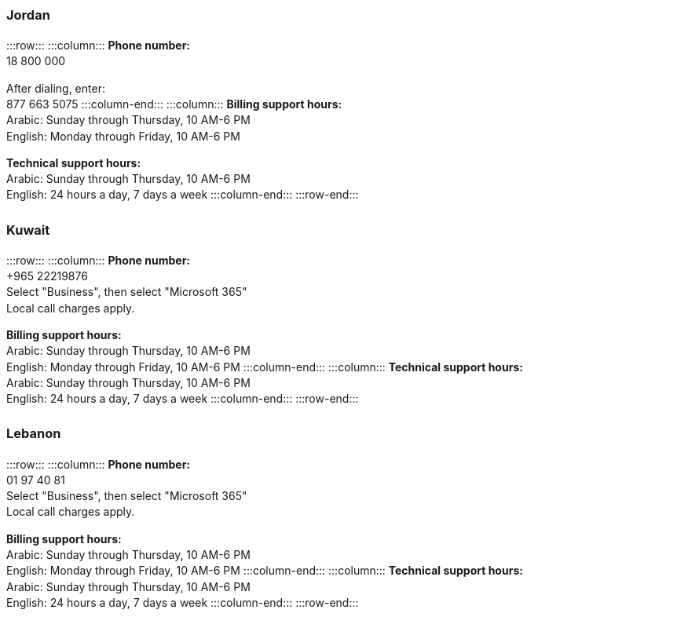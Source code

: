 ### Jordan

:::row:::
   :::column:::
**Phone number:**\
18 800 000

After dialing, enter:\
877 663 5075
   :::column-end:::
   :::column:::
**Billing support hours:**\
Arabic: Sunday through Thursday, 10 AM-6 PM\
English: Monday through Friday, 10 AM-6 PM

**Technical support hours:**\
Arabic: Sunday through Thursday, 10 AM-6 PM\
English: 24 hours a day, 7 days a week
   :::column-end:::
:::row-end:::

### Kuwait

:::row:::
   :::column:::
**Phone number:**\
+965 22219876\
Select "Business", then select "Microsoft 365"\
Local call charges apply.

**Billing support hours:**\
Arabic: Sunday through Thursday, 10 AM-6 PM\
English: Monday through Friday, 10 AM-6 PM
   :::column-end:::
   :::column:::
**Technical support hours:**\
Arabic: Sunday through Thursday, 10 AM-6 PM\
English: 24 hours a day, 7 days a week
   :::column-end:::
:::row-end:::

### Lebanon

:::row:::
   :::column:::
**Phone number:**\
01 97 40 81\
Select "Business", then select "Microsoft 365"\
Local call charges apply.

**Billing support hours:**\
Arabic: Sunday through Thursday, 10 AM-6 PM\
English: Monday through Friday, 10 AM-6 PM
   :::column-end:::
   :::column:::
**Technical support hours:**\
Arabic: Sunday through Thursday, 10 AM-6 PM\
English: 24 hours a day, 7 days a week
   :::column-end:::
:::row-end:::
